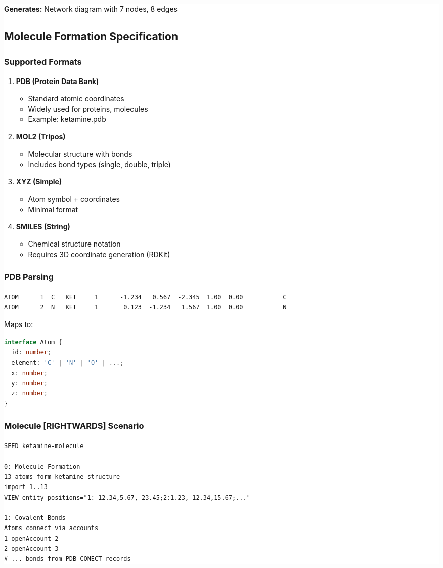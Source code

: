 **Generates:** Network diagram with 7 nodes, 8 edges

## Molecule Formation Specification

### Supported Formats

1. **PDB (Protein Data Bank)**
   - Standard atomic coordinates
   - Widely used for proteins, molecules
   - Example: ketamine.pdb

2. **MOL2 (Tripos)**
   - Molecular structure with bonds
   - Includes bond types (single, double, triple)

3. **XYZ (Simple)**
   - Atom symbol + coordinates
   - Minimal format

4. **SMILES (String)**
   - Chemical structure notation
   - Requires 3D coordinate generation (RDKit)

### PDB Parsing

```
ATOM      1  C   KET     1      -1.234   0.567  -2.345  1.00  0.00           C
ATOM      2  N   KET     1       0.123  -1.234   1.567  1.00  0.00           N
```

Maps to:
```typescript
interface Atom {
  id: number;
  element: 'C' | 'N' | 'O' | ...;
  x: number;
  y: number;
  z: number;
}
```

### Molecule [RIGHTWARDS] Scenario

```
SEED ketamine-molecule

0: Molecule Formation
13 atoms form ketamine structure
import 1..13
VIEW entity_positions="1:-12.34,5.67,-23.45;2:1.23,-12.34,15.67;..."

1: Covalent Bonds
Atoms connect via accounts
1 openAccount 2
2 openAccount 3
# ... bonds from PDB CONECT records
```
